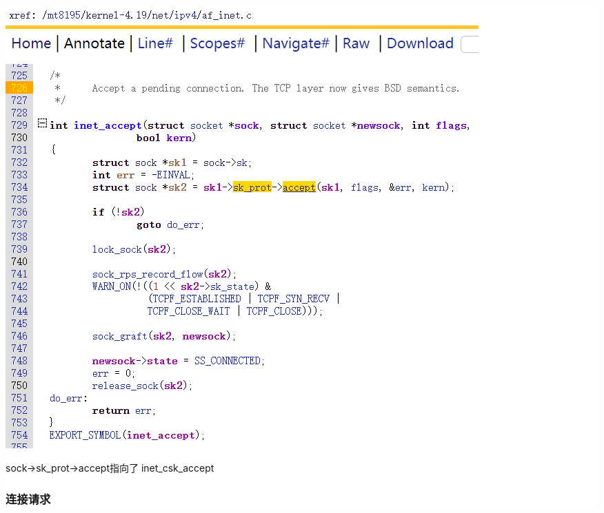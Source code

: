 ![image-20220819115607406](net.assets/image-20220819115607406.png)



sock->sk_prot->accept指向了 inet_csk_accept




### 连接请求

